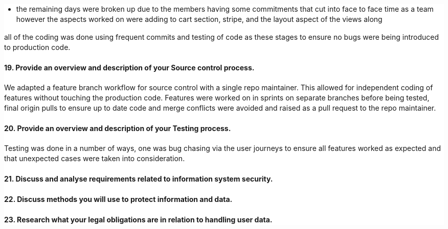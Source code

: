 - the remaining days were broken up due to the members having some commitments that cut into face to face time as a team however the aspects worked on were adding to cart section, stripe, and the layout aspect of the views along

all of the coding was done using frequent commits and testing of code as these stages to ensure no bugs were being introduced to production code. 

#### 19. Provide an overview and description of your Source control process.

We adapted a feature branch workflow for source control with a single repo maintainer. This allowed for independent coding of features without touching the production code. Features were worked on in sprints on separate branches before being tested, final origin pulls to ensure up to date code and merge conflicts were avoided and raised as a pull request to the repo maintainer.


#### 20. Provide an overview and description of your Testing process.

Testing was done in a number of ways, one was bug chasing via the user journeys to ensure all features worked as expected and that unexpected cases were taken into consideration. 

#### 21. Discuss and analyse requirements related to information system security.

#### 22. Discuss methods you will use to protect information and data.

#### 23. Research what your legal obligations are in relation to handling user data.






